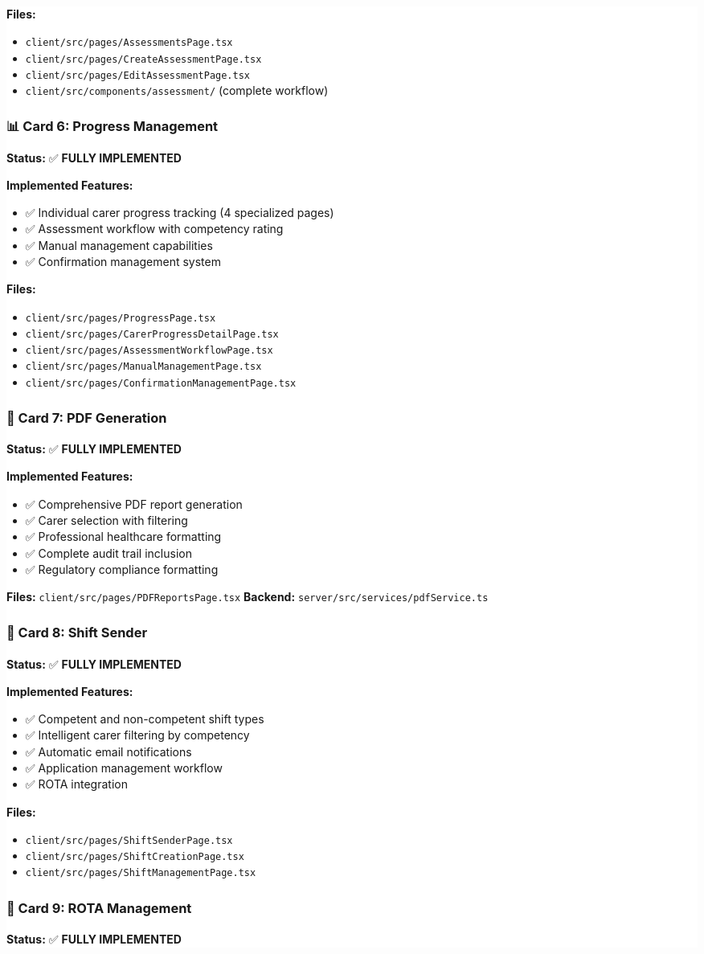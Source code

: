 **Files:** 
- `client/src/pages/AssessmentsPage.tsx`
- `client/src/pages/CreateAssessmentPage.tsx`
- `client/src/pages/EditAssessmentPage.tsx`
- `client/src/components/assessment/` (complete workflow)

### 📊 Card 6: Progress Management
**Status:** ✅ **FULLY IMPLEMENTED**

**Implemented Features:**
- ✅ Individual carer progress tracking (4 specialized pages)
- ✅ Assessment workflow with competency rating
- ✅ Manual management capabilities
- ✅ Confirmation management system

**Files:**
- `client/src/pages/ProgressPage.tsx`
- `client/src/pages/CarerProgressDetailPage.tsx`
- `client/src/pages/AssessmentWorkflowPage.tsx`
- `client/src/pages/ManualManagementPage.tsx`
- `client/src/pages/ConfirmationManagementPage.tsx`

### 📄 Card 7: PDF Generation
**Status:** ✅ **FULLY IMPLEMENTED**

**Implemented Features:**
- ✅ Comprehensive PDF report generation
- ✅ Carer selection with filtering
- ✅ Professional healthcare formatting
- ✅ Complete audit trail inclusion
- ✅ Regulatory compliance formatting

**Files:** `client/src/pages/PDFReportsPage.tsx`
**Backend:** `server/src/services/pdfService.ts`

### 🚀 Card 8: Shift Sender
**Status:** ✅ **FULLY IMPLEMENTED**

**Implemented Features:**
- ✅ Competent and non-competent shift types
- ✅ Intelligent carer filtering by competency
- ✅ Automatic email notifications
- ✅ Application management workflow
- ✅ ROTA integration

**Files:**
- `client/src/pages/ShiftSenderPage.tsx`
- `client/src/pages/ShiftCreationPage.tsx`
- `client/src/pages/ShiftManagementPage.tsx`

### 📅 Card 9: ROTA Management
**Status:** ✅ **FULLY IMPLEMENTED**
